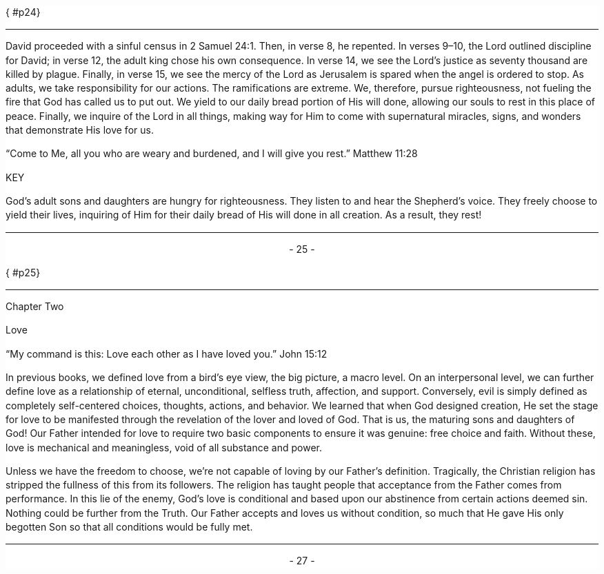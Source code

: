 </p> 
{ #p24}


---

 David proceeded with a sinful census in 2 Samuel 24:1. Then, in verse 8, he repented. In verses 9–10, the Lord outlined discipline for David; in verse 12, the adult king chose his own consequence. In verse 14, we see the Lord’s justice as seventy thousand are killed by plague. Finally, in verse 15, we see the mercy of the Lord as Jerusalem is spared when the angel is ordered to stop. As adults, we take responsibility for our actions. The ramifications are extreme. We, therefore, pursue righteousness, not fueling the fire that God has called us to put out. We yield to our daily bread portion of His will done, allowing our souls to rest in this place of peace. Finally, we inquire of the Lord in all things, making way for Him to come with supernatural miracles, signs, and wonders that demonstrate His love for us. 
 
 “Come to Me, all you who are weary and burdened, and I will give you rest.” Matthew 11:28
 
  KEY 
  
  God’s adult sons and daughters are hungry for righteousness. They listen to and hear the Shepherd’s voice. They freely choose to yield their lives, inquiring of Him for their daily bread of His will done in all creation. As a result, they rest!


---
<p style="text-align:center;">
- 25 -

</p> 
{ #p25}


---

Chapter Two

Love 

“My command is this: Love each other as I have loved you.” John 15:12 

In previous books, we defined love from a bird’s eye view, the big picture, a macro level. On an interpersonal level, we can further define love as a relationship of eternal, unconditional, selfless truth, affection, and support. Conversely, evil is simply defined as completely self-centered choices, thoughts, actions, and behavior. We learned that when God designed creation, He set the stage for love to be manifested through the revelation of the lover and loved of God. That is us, the maturing sons and daughters of God! Our Father intended for love to require two basic components to ensure it was genuine: free choice and faith. Without these, love is mechanical and meaningless, void of all substance and power. 

Unless we have the freedom to choose, we’re not capable of loving by our Father’s definition. Tragically, the Christian religion has stripped the fullness of this from its followers. The religion has taught people that acceptance from the Father comes from performance. In this lie of the enemy, God’s love is conditional and based upon our abstinence from certain actions deemed sin. Nothing could be further from the Truth. Our Father accepts and loves us without condition, so much that He gave His only begotten Son so that all conditions would be fully met.

---
<p style="text-align:center;">
- 27 -

